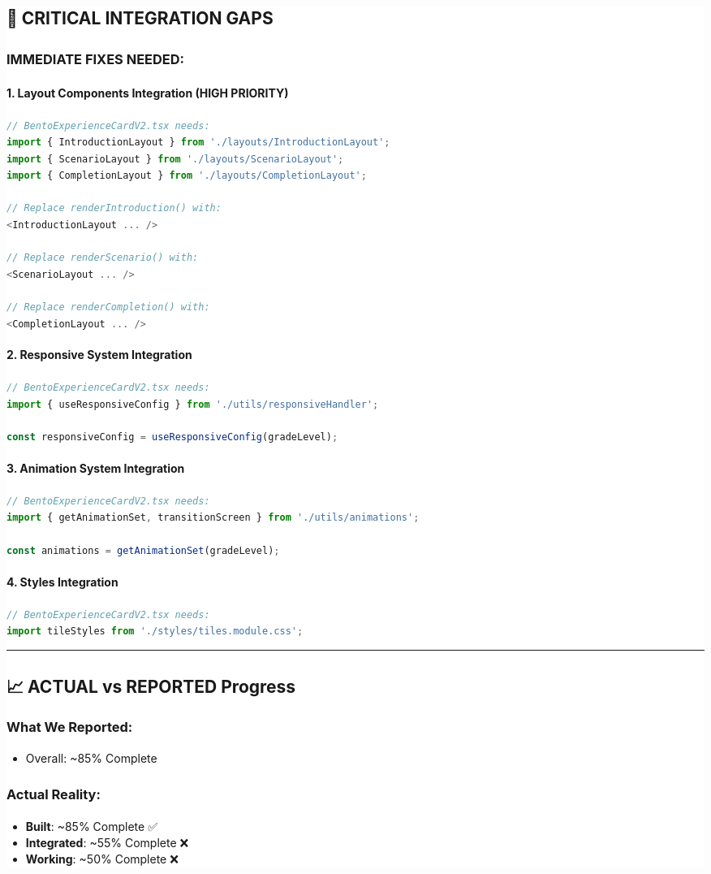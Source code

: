 
## 🔴 CRITICAL INTEGRATION GAPS

### IMMEDIATE FIXES NEEDED:

#### 1. **Layout Components Integration** (HIGH PRIORITY)
```typescript
// BentoExperienceCardV2.tsx needs:
import { IntroductionLayout } from './layouts/IntroductionLayout';
import { ScenarioLayout } from './layouts/ScenarioLayout';
import { CompletionLayout } from './layouts/CompletionLayout';

// Replace renderIntroduction() with:
<IntroductionLayout ... />

// Replace renderScenario() with:
<ScenarioLayout ... />

// Replace renderCompletion() with:
<CompletionLayout ... />
```

#### 2. **Responsive System Integration**
```typescript
// BentoExperienceCardV2.tsx needs:
import { useResponsiveConfig } from './utils/responsiveHandler';

const responsiveConfig = useResponsiveConfig(gradeLevel);
```

#### 3. **Animation System Integration**
```typescript
// BentoExperienceCardV2.tsx needs:
import { getAnimationSet, transitionScreen } from './utils/animations';

const animations = getAnimationSet(gradeLevel);
```

#### 4. **Styles Integration**
```typescript
// BentoExperienceCardV2.tsx needs:
import tileStyles from './styles/tiles.module.css';
```

---

## 📈 ACTUAL vs REPORTED Progress

### What We Reported:
- Overall: ~85% Complete

### Actual Reality:
- **Built**: ~85% Complete ✅
- **Integrated**: ~55% Complete ❌
- **Working**: ~50% Complete ❌
